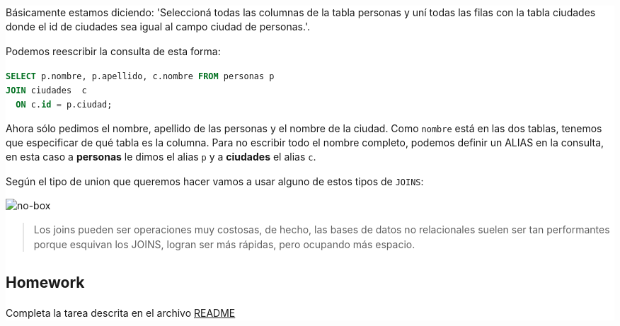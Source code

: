 Básicamente estamos diciendo: 'Seleccioná todas las columnas de la tabla personas y uní todas las filas con la tabla ciudades donde el id de ciudades sea igual al campo ciudad de personas.'.

Podemos reescribir la consulta de esta forma:

```sql
SELECT p.nombre, p.apellido, c.nombre FROM personas p
JOIN ciudades  c
  ON c.id = p.ciudad;
```

Ahora sólo pedimos el nombre, apellido de las personas y el nombre de la ciudad. Como `nombre` está en las dos tablas, tenemos que especificar de qué tabla es la columna. Para no escribir todo el nombre completo, podemos definir un ALIAS en la consulta, en esta caso a __personas__ le dimos el alias `p` y a __ciudades__ el alias `c`.

Según el tipo de union que queremos hacer vamos a usar alguno de estos tipos de `JOINS`:

![no-box](/_src/assets/02-sql/SQL_Joins.png)

> Los joins pueden ser operaciones muy costosas, de hecho, las bases de datos no relacionales suelen ser tan performantes porque esquivan los JOINS, logran ser más rápidas, pero ocupando más espacio.

## Homework

Completa la tarea descrita en el archivo [README](https://github.com/soyHenry/FT-M4/tree/master/02-sql/homework)
